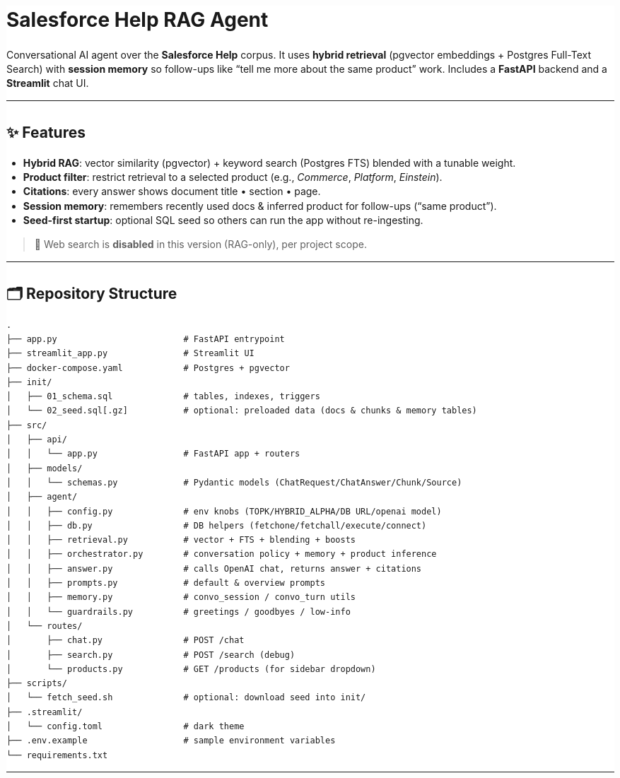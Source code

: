 # Salesforce Help RAG Agent

Conversational AI agent over the **Salesforce Help** corpus. It uses **hybrid retrieval** (pgvector embeddings + Postgres Full-Text Search) with **session memory** so follow-ups like “tell me more about the same product” work. Includes a **FastAPI** backend and a **Streamlit** chat UI.

---

## ✨ Features

- **Hybrid RAG**: vector similarity (pgvector) + keyword search (Postgres FTS) blended with a tunable weight.
- **Product filter**: restrict retrieval to a selected product (e.g., *Commerce*, *Platform*, *Einstein*).
- **Citations**: every answer shows document title • section • page.
- **Session memory**: remembers recently used docs & inferred product for follow-ups (“same product”).
- **Seed-first startup**: optional SQL seed so others can run the app without re-ingesting.

> 🔕 Web search is **disabled** in this version (RAG-only), per project scope.

---

## 🗂️ Repository Structure

```
.
├── app.py                         # FastAPI entrypoint
├── streamlit_app.py               # Streamlit UI
├── docker-compose.yaml            # Postgres + pgvector
├── init/
│   ├── 01_schema.sql              # tables, indexes, triggers
│   └── 02_seed.sql[.gz]           # optional: preloaded data (docs & chunks & memory tables)
├── src/
│   ├── api/
│   │   └── app.py                 # FastAPI app + routers
│   ├── models/
│   │   └── schemas.py             # Pydantic models (ChatRequest/ChatAnswer/Chunk/Source)
│   ├── agent/
│   │   ├── config.py              # env knobs (TOPK/HYBRID_ALPHA/DB URL/openai model)
│   │   ├── db.py                  # DB helpers (fetchone/fetchall/execute/connect)
│   │   ├── retrieval.py           # vector + FTS + blending + boosts
│   │   ├── orchestrator.py        # conversation policy + memory + product inference
│   │   ├── answer.py              # calls OpenAI chat, returns answer + citations
│   │   ├── prompts.py             # default & overview prompts
│   │   ├── memory.py              # convo_session / convo_turn utils
│   │   └── guardrails.py          # greetings / goodbyes / low-info
│   └── routes/
│       ├── chat.py                # POST /chat
│       ├── search.py              # POST /search (debug)
│       └── products.py            # GET /products (for sidebar dropdown)
├── scripts/
│   └── fetch_seed.sh              # optional: download seed into init/
├── .streamlit/
│   └── config.toml                # dark theme
├── .env.example                   # sample environment variables
└── requirements.txt
```

---